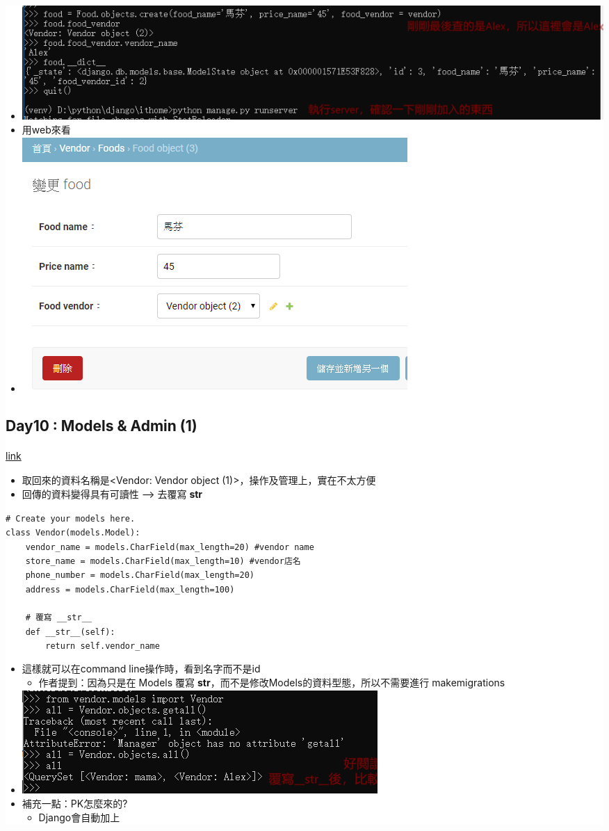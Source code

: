 - ![img](img/db_food.png)
- 用web來看
- ![img](img/db_food2.png)

## Day10 : Models & Admin (1)
[link](https://ithelp.ithome.com.tw/articles/10200799)

- 取回來的資料名稱是<Vendor: Vendor object (1)>，操作及管理上，實在不太方便
- 回傳的資料變得具有可讀性 --> 去覆寫 __str__ 
```
# Create your models here.
class Vendor(models.Model):
    vendor_name = models.CharField(max_length=20) #vendor name
    store_name = models.CharField(max_length=10) #vendor店名
    phone_number = models.CharField(max_length=20)
    address = models.CharField(max_length=100)

    # 覆寫 __str__
    def __str__(self):
        return self.vendor_name
```

- 這樣就可以在command line操作時，看到名字而不是id
    - 作者提到：因為只是在 Models 覆寫 __str__，而不是修改Models的資料型態，所以不需要進行 makemigrations
- ![img](img/db_vendor2.png)
- 補充一點：PK怎麼來的? 
    - Django會自動加上
    ```